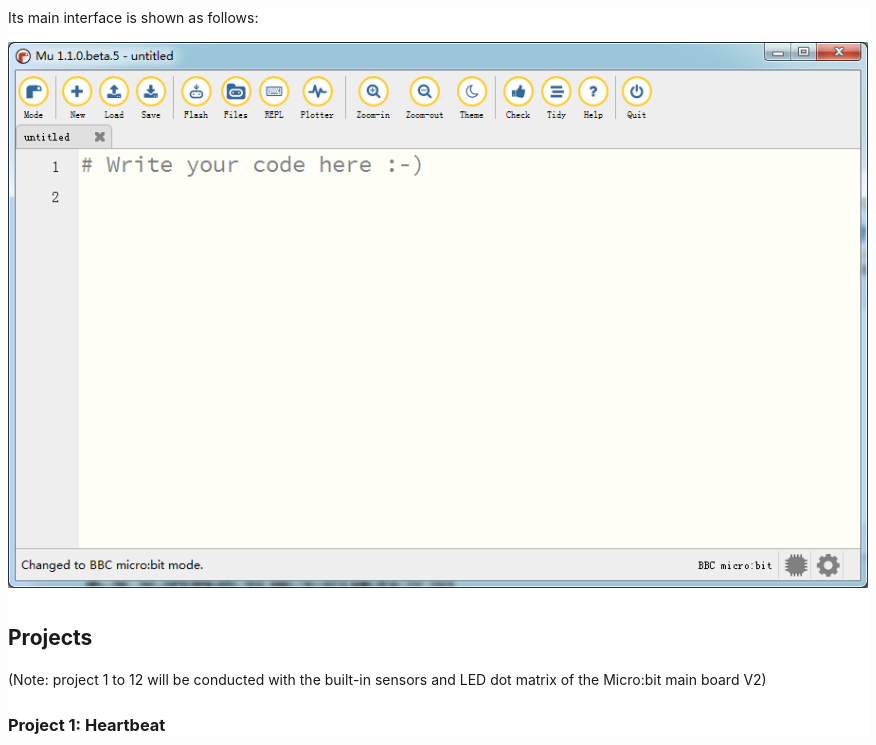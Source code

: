 Its main interface is shown as follows:

![](media/0da0b5ea4599202e02b009567d5120cf.png)

## Projects

(Note: project 1 to 12 will be conducted with the built-in sensors and LED dot
matrix of the Micro:bit main board V2)

### Project 1: Heartbeat
